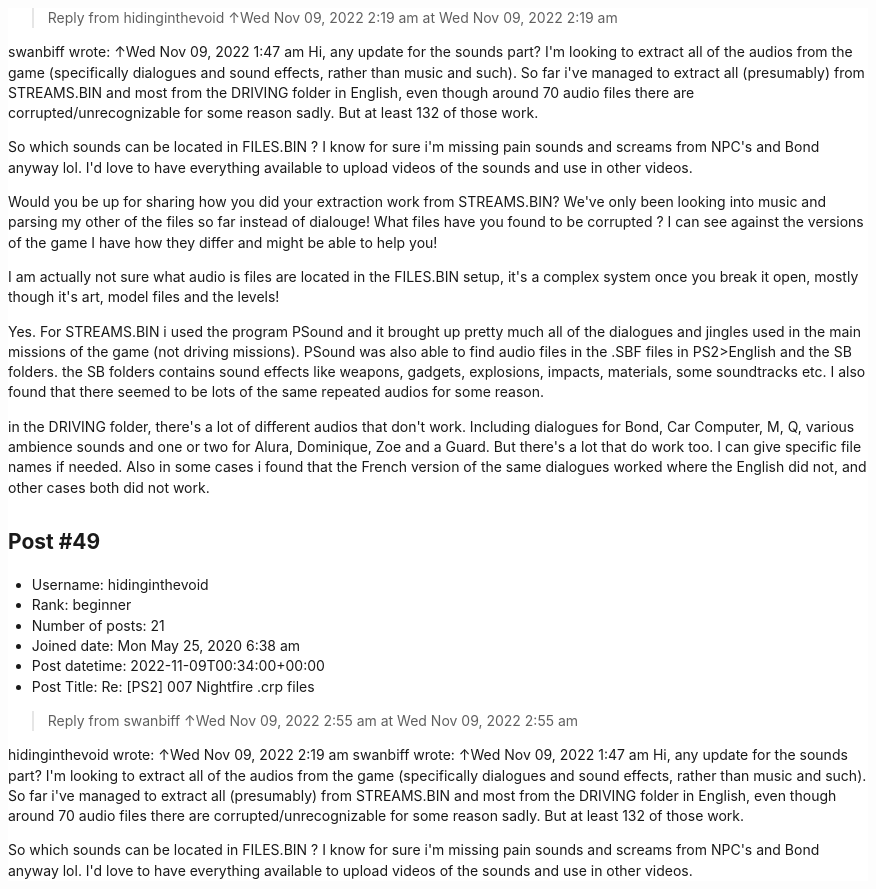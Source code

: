 > Reply from hidinginthevoid ↑Wed Nov 09, 2022 2:19 am at Wed Nov 09, 2022 2:19 am
>
> 
swanbiff wrote: ↑Wed Nov 09, 2022 1:47 am
Hi, any update for the sounds part? I'm looking to extract all of the audios from the game (specifically dialogues and sound effects, rather than music and such). So far i've managed to extract all (presumably) from STREAMS.BIN and most from the DRIVING folder in English, even though around 70 audio files there are corrupted/unrecognizable for some reason sadly. But at least 132 of those work.

So which sounds can be located in FILES.BIN ? I know for sure i'm missing pain sounds and screams from NPC's and Bond anyway lol. I'd love to have everything available to upload videos of the sounds and use in other videos.


Would you be up for sharing how you did your extraction work from STREAMS.BIN? We've only been looking into music and parsing my other of the files so far instead of dialouge! What files have you found to be corrupted ? I can see against the versions of the game I have how they differ and might be able to help you!

I am actually not sure what audio is files are located in the FILES.BIN setup, it's a complex system once you break it open, mostly though it's art, model files and the levels!

Yes. For STREAMS.BIN i used the program PSound and it brought up pretty much all of the dialogues and jingles used in the main missions of the game (not driving missions). PSound was also able to find audio files in the .SBF files in PS2>English and the SB folders. the SB folders contains sound effects like weapons, gadgets, explosions, impacts, materials, some soundtracks etc. I also found that there seemed to be lots of the same repeated audios for some reason.

in the DRIVING folder, there's a lot of different audios that don't work. Including dialogues for Bond, Car Computer, M, Q, various ambience sounds and one or two for Alura, Dominique, Zoe and a Guard. But there's a lot that do work too. I can give specific file names if needed. Also in some cases i found that the French version of the same dialogues worked where the English did not, and other cases both did not work.
## Post #49
- Username: hidinginthevoid
- Rank: beginner
- Number of posts: 21
- Joined date: Mon May 25, 2020 6:38 am
- Post datetime: 2022-11-09T00:34:00+00:00
- Post Title: Re: [PS2] 007 Nightfire .crp files

> Reply from swanbiff ↑Wed Nov 09, 2022 2:55 am at Wed Nov 09, 2022 2:55 am
>
> 
hidinginthevoid wrote: ↑Wed Nov 09, 2022 2:19 am
swanbiff wrote: ↑Wed Nov 09, 2022 1:47 am
Hi, any update for the sounds part? I'm looking to extract all of the audios from the game (specifically dialogues and sound effects, rather than music and such). So far i've managed to extract all (presumably) from STREAMS.BIN and most from the DRIVING folder in English, even though around 70 audio files there are corrupted/unrecognizable for some reason sadly. But at least 132 of those work.

So which sounds can be located in FILES.BIN ? I know for sure i'm missing pain sounds and screams from NPC's and Bond anyway lol. I'd love to have everything available to upload videos of the sounds and use in other videos.
